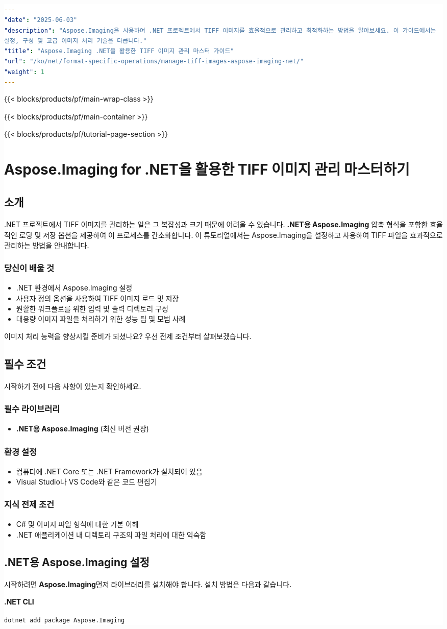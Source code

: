 ```yaml
---
"date": "2025-06-03"
"description": "Aspose.Imaging을 사용하여 .NET 프로젝트에서 TIFF 이미지를 효율적으로 관리하고 최적화하는 방법을 알아보세요. 이 가이드에서는 설정, 구성 및 고급 이미지 처리 기술을 다룹니다."
"title": "Aspose.Imaging .NET을 활용한 TIFF 이미지 관리 마스터 가이드"
"url": "/ko/net/format-specific-operations/manage-tiff-images-aspose-imaging-net/"
"weight": 1
---
```


{{< blocks/products/pf/main-wrap-class >}}

{{< blocks/products/pf/main-container >}}

{{< blocks/products/pf/tutorial-page-section >}}
# Aspose.Imaging for .NET을 활용한 TIFF 이미지 관리 마스터하기

## 소개
.NET 프로젝트에서 TIFF 이미지를 관리하는 일은 그 복잡성과 크기 때문에 어려울 수 있습니다. **.NET용 Aspose.Imaging** 압축 형식을 포함한 효율적인 로딩 및 저장 옵션을 제공하여 이 프로세스를 간소화합니다. 이 튜토리얼에서는 Aspose.Imaging을 설정하고 사용하여 TIFF 파일을 효과적으로 관리하는 방법을 안내합니다.

### 당신이 배울 것
- .NET 환경에서 Aspose.Imaging 설정
- 사용자 정의 옵션을 사용하여 TIFF 이미지 로드 및 저장
- 원활한 워크플로를 위한 입력 및 출력 디렉토리 구성
- 대용량 이미지 파일을 처리하기 위한 성능 팁 및 모범 사례

이미지 처리 능력을 향상시킬 준비가 되셨나요? 우선 전제 조건부터 살펴보겠습니다.

## 필수 조건
시작하기 전에 다음 사항이 있는지 확인하세요.

### 필수 라이브러리
- **.NET용 Aspose.Imaging** (최신 버전 권장)

### 환경 설정
- 컴퓨터에 .NET Core 또는 .NET Framework가 설치되어 있음
- Visual Studio나 VS Code와 같은 코드 편집기

### 지식 전제 조건
- C# 및 이미지 파일 형식에 대한 기본 이해
- .NET 애플리케이션 내 디렉토리 구조의 파일 처리에 대한 익숙함

## .NET용 Aspose.Imaging 설정
시작하려면 **Aspose.Imaging**먼저 라이브러리를 설치해야 합니다. 설치 방법은 다음과 같습니다.

**.NET CLI**
```bash
dotnet add package Aspose.Imaging
```
